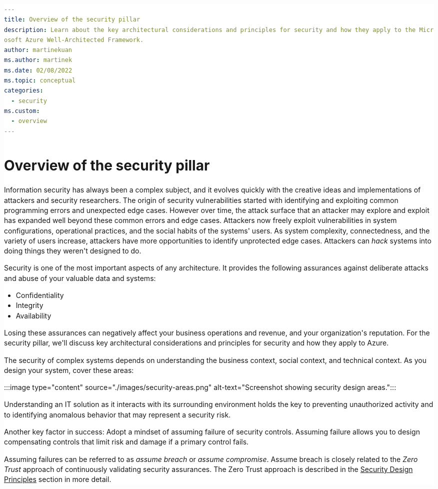 ```yaml
---
title: Overview of the security pillar
description: Learn about the key architectural considerations and principles for security and how they apply to the Microsoft Azure Well-Architected Framework.
author: martinekuan
ms.author: martinek
ms.date: 02/08/2022
ms.topic: conceptual
categories:
  - security
ms.custom:
  - overview
---
```


# Overview of the security pillar

Information security has always been a complex subject, and it evolves quickly with the creative ideas and implementations of attackers and security researchers. The origin of security vulnerabilities started with identifying and exploiting common programming errors and unexpected edge cases. However over time, the attack surface that an attacker may explore and exploit has expanded well beyond these common errors and edge cases. Attackers now freely exploit vulnerabilities in system configurations, operational practices, and the social habits of the systems' users. As system complexity, connectedness, and the variety of users increase, attackers have more opportunities to identify unprotected edge cases. Attackers can *hack* systems into doing things they weren't designed to do.

Security is one of the most important aspects of any architecture. It provides the following assurances against deliberate attacks and abuse of your valuable data and systems:

- Confidentiality
- Integrity
- Availability

Losing these assurances can negatively affect your business operations and revenue, and your organization's reputation. For the security pillar, we'll discuss key architectural considerations and principles for security and how they apply to Azure.

The security of complex systems depends on understanding the business context, social context, and technical context. As you design your system, cover these areas:

:::image type="content" source="./images/security-areas.png" alt-text="Screenshot showing security design areas.":::

Understanding an IT solution as it interacts with its surrounding environment holds the key to preventing unauthorized activity and to identifying anomalous behavior that may represent a security risk.

Another key factor in success: Adopt a mindset of assuming failure of security controls. Assuming failure allows you to design compensating controls that limit risk and damage if a primary control fails.

Assuming failures can be referred to as *assume breach* or *assume compromise*. Assume breach is closely related to the *Zero Trust* approach of continuously validating security assurances. The Zero Trust approach is described in the [Security Design Principles](/azure/well-architected/security/security-principles) section in more detail.
